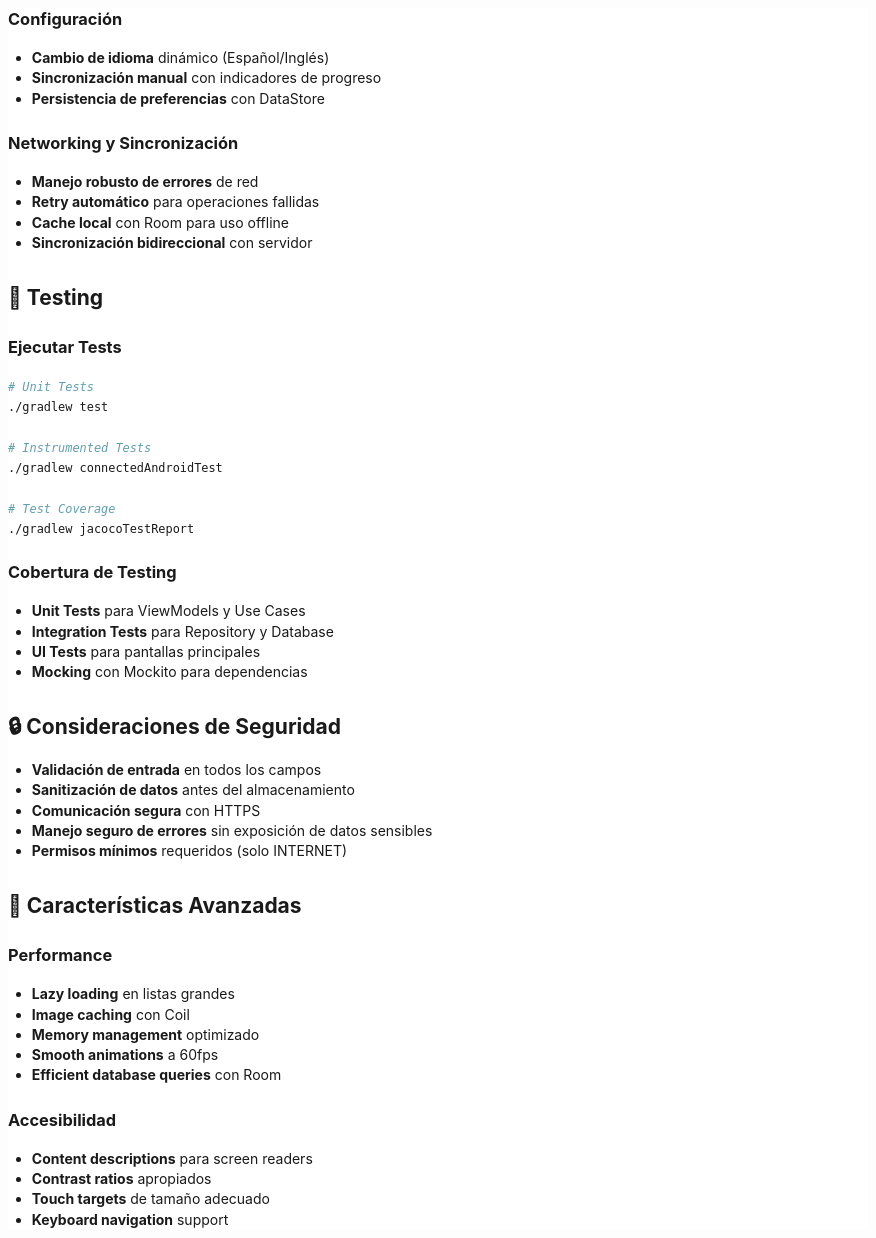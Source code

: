 ### Configuración
- **Cambio de idioma** dinámico (Español/Inglés)
- **Sincronización manual** con indicadores de progreso
- **Persistencia de preferencias** con DataStore

### Networking y Sincronización
- **Manejo robusto de errores** de red
- **Retry automático** para operaciones fallidas
- **Cache local** con Room para uso offline
- **Sincronización bidireccional** con servidor

## 🧪 Testing

### Ejecutar Tests
```bash
# Unit Tests
./gradlew test

# Instrumented Tests
./gradlew connectedAndroidTest

# Test Coverage
./gradlew jacocoTestReport
```

### Cobertura de Testing
- **Unit Tests** para ViewModels y Use Cases
- **Integration Tests** para Repository y Database
- **UI Tests** para pantallas principales
- **Mocking** con Mockito para dependencias

## 🔒 Consideraciones de Seguridad

- **Validación de entrada** en todos los campos
- **Sanitización de datos** antes del almacenamiento
- **Comunicación segura** con HTTPS
- **Manejo seguro de errores** sin exposición de datos sensibles
- **Permisos mínimos** requeridos (solo INTERNET)

## 🚀 Características Avanzadas

### Performance
- **Lazy loading** en listas grandes
- **Image caching** con Coil
- **Memory management** optimizado
- **Smooth animations** a 60fps
- **Efficient database queries** con Room

### Accesibilidad
- **Content descriptions** para screen readers
- **Contrast ratios** apropiados
- **Touch targets** de tamaño adecuado
- **Keyboard navigation** support
